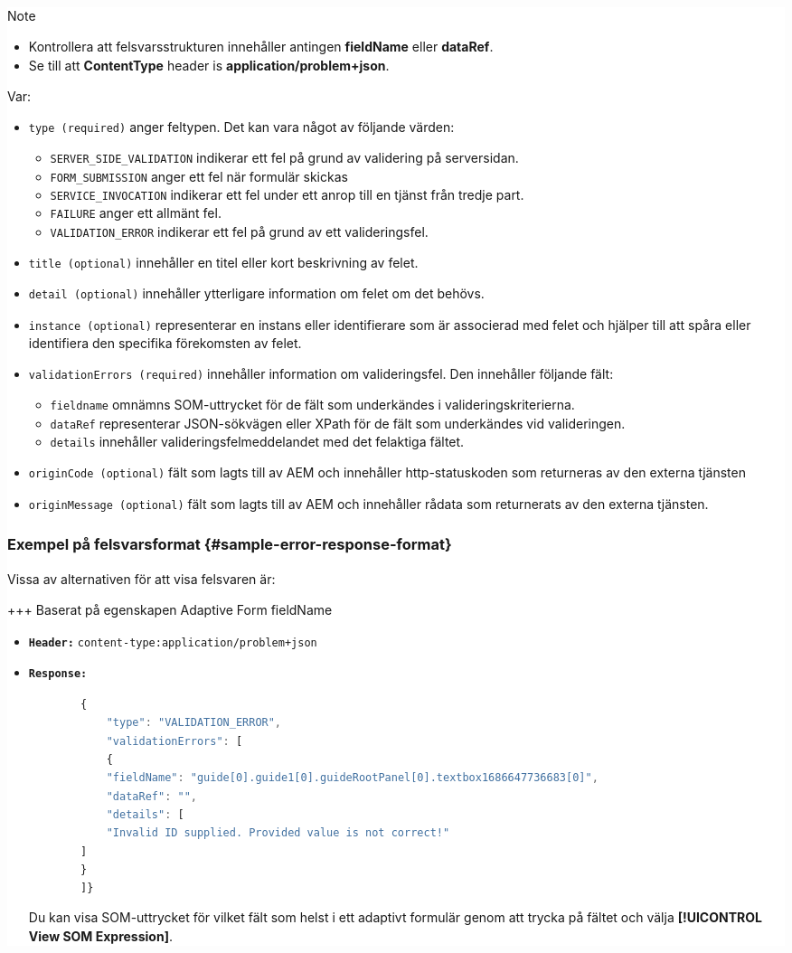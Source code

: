 >[!NOTE]
>
> * Kontrollera att felsvarsstrukturen innehåller antingen **fieldName** eller **dataRef**.
> * Se till att **ContentType** header is **application/problem+json**.

Var:
* `type (required)` anger feltypen. Det kan vara något av följande värden:
   * `SERVER_SIDE_VALIDATION` indikerar ett fel på grund av validering på serversidan.
   * `FORM_SUBMISSION` anger ett fel när formulär skickas
   * `SERVICE_INVOCATION` indikerar ett fel under ett anrop till en tjänst från tredje part.
   * `FAILURE` anger ett allmänt fel.
   * `VALIDATION_ERROR` indikerar ett fel på grund av ett valideringsfel.

* `title (optional)` innehåller en titel eller kort beskrivning av felet.
* `detail (optional)` innehåller ytterligare information om felet om det behövs.
* `instance (optional)` representerar en instans eller identifierare som är associerad med felet och hjälper till att spåra eller identifiera den specifika förekomsten av felet.
* `validationErrors (required)` innehåller information om valideringsfel. Den innehåller följande fält:
   * `fieldname` omnämns SOM-uttrycket för de fält som underkändes i valideringskriterierna.
   * `dataRef` representerar JSON-sökvägen eller XPath för de fält som underkändes vid valideringen.
   * `details` innehåller valideringsfelmeddelandet med det felaktiga fältet.
* `originCode (optional)` fält som lagts till av AEM och innehåller http-statuskoden som returneras av den externa tjänsten
* `originMessage (optional)` fält som lagts till av AEM och innehåller rådata som returnerats av den externa tjänsten.

### Exempel på felsvarsformat {#sample-error-response-format}

Vissa av alternativen för att visa felsvaren är:

+++  Baserat på egenskapen Adaptive Form fieldName


* **`Header:`** `content-type:application/problem+json`
* **`Response:`**

  ```javascript
          {
              "type": "VALIDATION_ERROR",
              "validationErrors": [
              {
              "fieldName": "guide[0].guide1[0].guideRootPanel[0].textbox1686647736683[0]",
              "dataRef": "",
              "details": [
              "Invalid ID supplied. Provided value is not correct!"
          ]
          }
          ]}
  ```

  Du kan visa SOM-uttrycket för vilket fält som helst i ett adaptivt formulär genom att trycka på fältet och välja **[!UICONTROL View SOM Expression]**.
